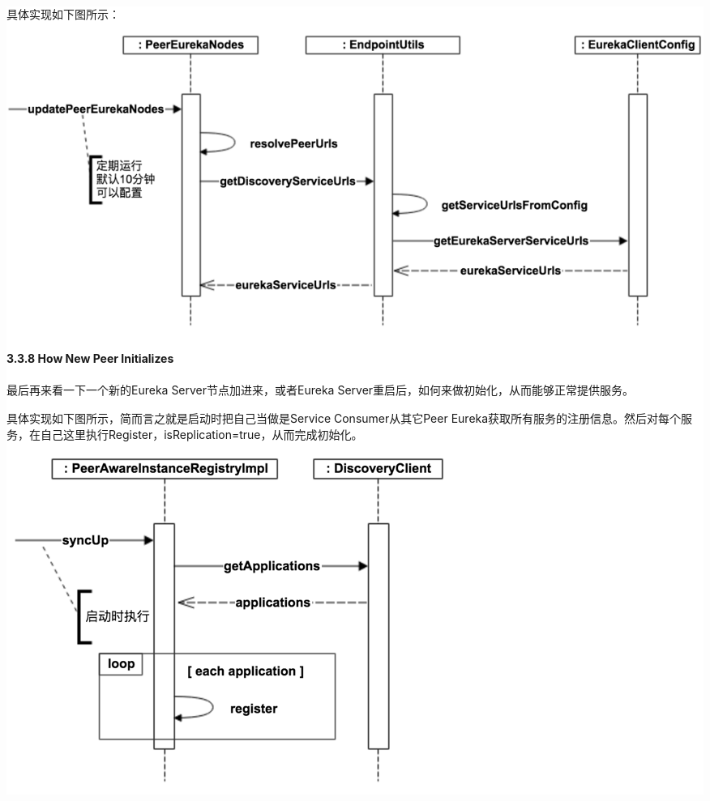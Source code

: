 具体实现如下图所示：

![eureka-server-peer-discovery](/images/posts/2018-06-01/eureka-server-peer-discovery.png)

#### 3.3.8 How New Peer Initializes

最后再来看一下一个新的Eureka Server节点加进来，或者Eureka Server重启后，如何来做初始化，从而能够正常提供服务。

具体实现如下图所示，简而言之就是启动时把自己当做是Service Consumer从其它Peer Eureka获取所有服务的注册信息。然后对每个服务，在自己这里执行Register，isReplication=true，从而完成初始化。

![eureka-server-peer-init](/images/posts/2018-06-01/eureka-server-peer-init.png)
